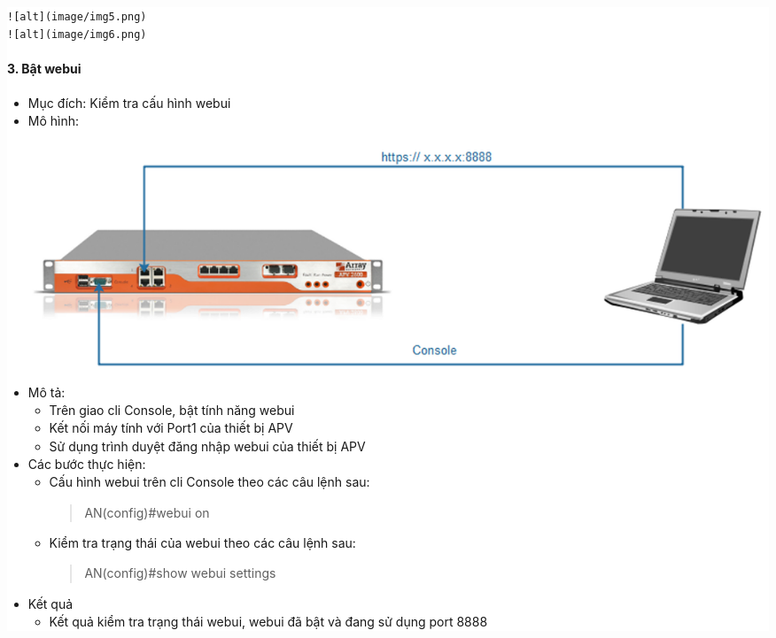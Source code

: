     ![alt](image/img5.png)
    ![alt](image/img6.png)

#### 3. Bật webui 
- Mục đích: Kiểm tra cấu hình webui
- Mô hình:
    ![alt](image/img7.png)
- Mô tả:
  -	Trên giao cli Console, bật tính năng webui
  -	Kết nối máy tính với Port1 của thiết bị APV
  -	Sử dụng trình duyệt đăng nhập webui của thiết bị APV
- Các bước thực hiện:
  -	Cấu hình webui trên cli Console theo các câu lệnh sau:
    > AN(config)#webui on
  -	Kiểm tra trạng thái của webui theo các câu lệnh sau:
    > AN(config)#show webui settings
- Kết quả	
  -	Kết quả kiểm tra trạng thái webui, webui đã bật và đang sử dụng port 8888